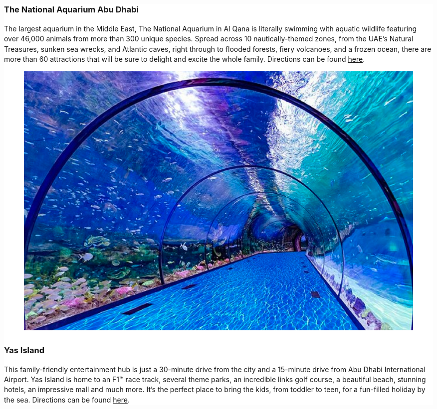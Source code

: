 ### The National Aquarium Abu Dhabi

The largest aquarium in the Middle East, The National Aquarium in Al Qana is literally swimming with aquatic wildlife featuring over 46,000 animals from more than 300 unique species. Spread across 10 nautically-themed zones, from the UAE’s Natural Treasures, sunken sea wrecks, and Atlantic caves, right through to flooded forests, fiery volcanoes, and a frozen ocean, there are more than 60 attractions that will be sure to delight and excite the whole family. Directions can be found [here](https://www.google.ae/maps/dir/Current+Location/The%20National%20Aquarium%20Abu%20Dhabi,Abu%20Dhabi/@24.402209,54.49634).

<figure>
  <img src="/assets/images/abudhabi/aquarium.webp" alt="The National Aquarium Abu Dhabi" style="width:100%">
</figure>

### Yas Island

This family-friendly entertainment hub is just a 30-minute drive from the city and a 15-minute drive from Abu Dhabi International Airport. Yas Island is home to an F1™ race track, several theme parks, an incredible links golf course, a beautiful beach, stunning hotels, an impressive mall and much more. It’s the perfect place to bring the kids, from toddler to teen, for a fun-filled holiday by the sea. Directions can be found [here](https://www.google.ae/maps/dir/Current+Location/Yas%20Island,Abu%20Dhabi/@24.497478505617185,54.603839566018365).
